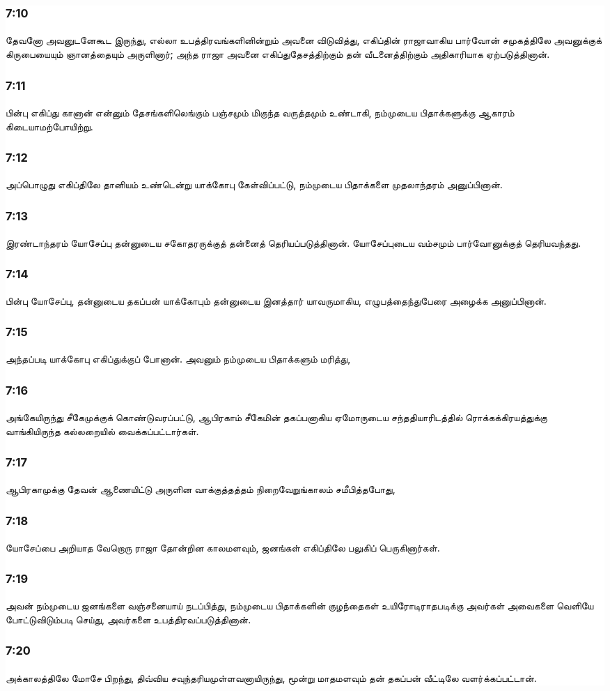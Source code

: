 ###  7:10

தேவனோ அவனுடனேகூட இருந்து, எல்லா உபத்திரவங்களினின்றும் அவனை விடுவித்து, எகிப்தின் ராஜாவாகிய பார்வோன் சமுகத்திலே அவனுக்குக் கிருபையையும் ஞானத்தையும் அருளினார்; அந்த ராஜா அவனை எகிப்துதேசத்திற்கும் தன் வீடனைத்திற்கும் அதிகாரியாக ஏற்படுத்தினான்.

###  7:11

பின்பு எகிப்து கானான் என்னும் தேசங்களிலெங்கும் பஞ்சமும் மிகுந்த வருத்தமும் உண்டாகி, நம்முடைய பிதாக்களுக்கு ஆகாரம் கிடையாமற்போயிற்று.

###  7:12

அப்பொழுது எகிப்திலே தானியம் உண்டென்று யாக்கோபு கேள்விப்பட்டு, நம்முடைய பிதாக்களை முதலாந்தரம் அனுப்பினான்.

###  7:13

இரண்டாந்தரம் யோசேப்பு தன்னுடைய சகோதரருக்குத் தன்னைத் தெரியப்படுத்தினான். யோசேப்புடைய வம்சமும் பார்வோனுக்குத் தெரியவந்தது.

###  7:14

பின்பு யோசேப்பு, தன்னுடைய தகப்பன் யாக்கோபும் தன்னுடைய இனத்தார் யாவருமாகிய, எழுபத்தைந்துபேரை அழைக்க அனுப்பினான்.

###  7:15

அந்தப்படி யாக்கோபு எகிப்துக்குப் போனான். அவனும் நம்முடைய பிதாக்களும் மரித்து,

###  7:16

அங்கேயிருந்து சீகேமுக்குக் கொண்டுவரப்பட்டு, ஆபிரகாம் சீகேமின் தகப்பனாகிய ஏமோருடைய சந்ததியாரிடத்தில் ரொக்கக்கிரயத்துக்கு வாங்கியிருந்த கல்லறையில் வைக்கப்பட்டார்கள்.

###  7:17

ஆபிரகாமுக்கு தேவன் ஆணையிட்டு அருளின வாக்குத்தத்தம் நிறைவேறுங்காலம் சமீபித்தபோது,

###  7:18

யோசேப்பை அறியாத வேறொரு ராஜா தோன்றின காலமளவும், ஜனங்கள் எகிப்திலே பலுகிப் பெருகினார்கள்.

###  7:19

அவன் நம்முடைய ஜனங்களை வஞ்சனையாய் நடப்பித்து, நம்முடைய பிதாக்களின் குழந்தைகள் உயிரோடிராதபடிக்கு அவர்கள் அவைகளை வெளியே போட்டுவிடும்படி செய்து, அவர்களை உபத்திரவப்படுத்தினான்.

###  7:20

அக்காலத்திலே மோசே பிறந்து, திவ்விய சவுந்தரியமுள்ளவனாயிருந்து, மூன்று மாதமளவும் தன் தகப்பன் வீட்டிலே வளர்க்கப்பட்டான்.
